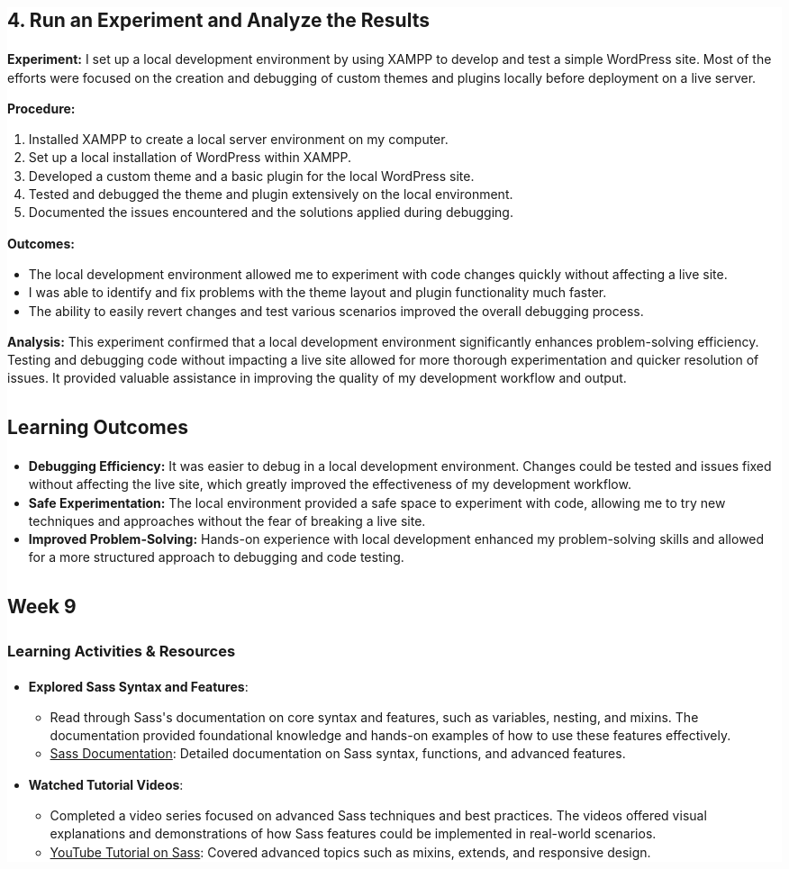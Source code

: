 ## 4. Run an Experiment and Analyze the Results

**Experiment:** I set up a local development environment by using XAMPP to develop and test a simple WordPress site. Most of the efforts were focused on the creation and debugging of custom themes and plugins locally before deployment on a live server.

**Procedure:**
1. Installed XAMPP to create a local server environment on my computer.
2. Set up a local installation of WordPress within XAMPP.
3. Developed a custom theme and a basic plugin for the local WordPress site.
4. Tested and debugged the theme and plugin extensively on the local environment.
5. Documented the issues encountered and the solutions applied during debugging.

**Outcomes:**
- The local development environment allowed me to experiment with code changes quickly without affecting a live site.
- I was able to identify and fix problems with the theme layout and plugin functionality much faster.
- The ability to easily revert changes and test various scenarios improved the overall debugging process.

**Analysis:**
This experiment confirmed that a local development environment significantly enhances problem-solving efficiency. Testing and debugging code without impacting a live site allowed for more thorough experimentation and quicker resolution of issues. It provided valuable assistance in improving the quality of my development workflow and output.

## Learning Outcomes

- **Debugging Efficiency:** It was easier to debug in a local development environment. Changes could be tested and issues fixed without affecting the live site, which greatly improved the effectiveness of my development workflow.
- **Safe Experimentation:** The local environment provided a safe space to experiment with code, allowing me to try new techniques and approaches without the fear of breaking a live site.
- **Improved Problem-Solving:** Hands-on experience with local development enhanced my problem-solving skills and allowed for a more structured approach to debugging and code testing.

## Week 9

### Learning Activities & Resources

- **Explored Sass Syntax and Features**: 
  - Read through Sass's documentation on core syntax and features, such as variables, nesting, and mixins. The documentation provided foundational knowledge and hands-on examples of how to use these features effectively.
  - [Sass Documentation](https://sass-lang.com/documentation): Detailed documentation on Sass syntax, functions, and advanced features.

- **Watched Tutorial Videos**: 
  - Completed a video series focused on advanced Sass techniques and best practices. The videos offered visual explanations and demonstrations of how Sass features could be implemented in real-world scenarios.
  - [YouTube Tutorial on Sass](https://www.youtube.com/watch?v=Rnxyf6Vyqiw&pp=ygURc2FzcyBpbnN0YWxrYXRpb24%3D): Covered advanced topics such as mixins, extends, and responsive design.

